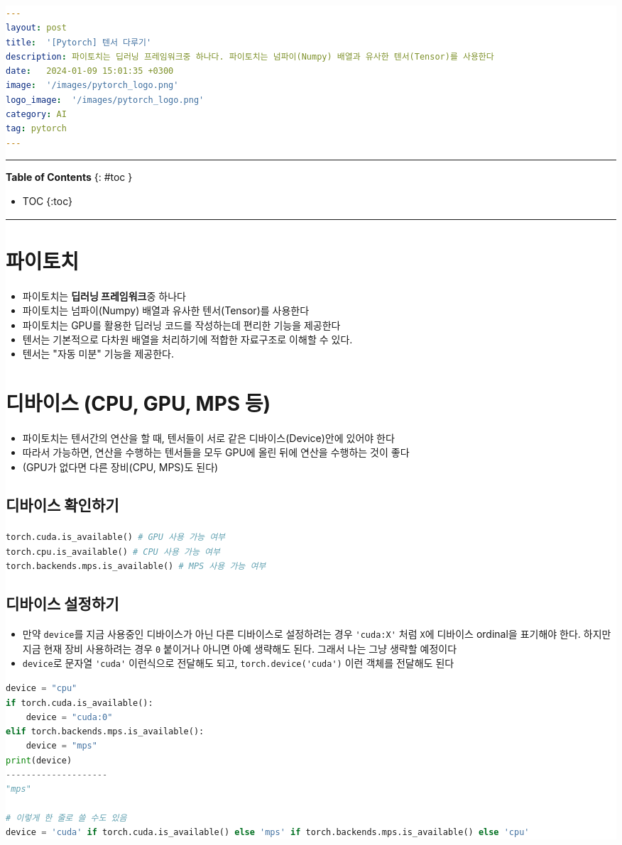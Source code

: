 ```yaml
---
layout: post
title:  '[Pytorch] 텐서 다루기'
description: 파이토치는 딥러닝 프레임워크중 하나다. 파이토치는 넘파이(Numpy) 배열과 유사한 텐서(Tensor)를 사용한다
date:   2024-01-09 15:01:35 +0300
image:  '/images/pytorch_logo.png'
logo_image:  '/images/pytorch_logo.png'
category: AI
tag: pytorch
---
```

---

**Table of Contents**
{: #toc }
*  TOC
{:toc}

---
# 파이토치

- 파이토치는 **딥러닝 프레임워크**중 하나다
- 파이토치는 넘파이(Numpy) 배열과 유사한 텐서(Tensor)를 사용한다 
- 파이토치는 GPU를 활용한 딥러닝 코드를 작성하는데 편리한 기능을 제공한다
- 텐서는 기본적으로 다차원 배열을 처리하기에 적합한 자료구조로 이해할 수 있다.
- 텐서는 "자동 미분" 기능을 제공한다.

# 디바이스 (CPU, GPU, MPS 등)

- 파이토치는 텐서간의 연산을 할 때, <span class='very__important'>텐서들이 서로 같은 디바이스(Device)안에 있어야 한다</span>
- 따라서 가능하면, 연산을 수행하는 텐서들을 모두 GPU에 올린 뒤에 연산을 수행하는 것이 좋다
- (GPU가 없다면 다른 장비(CPU, MPS)도 된다)

## 디바이스 확인하기

```py
torch.cuda.is_available() # GPU 사용 가능 여부
torch.cpu.is_available() # CPU 사용 가능 여부
torch.backends.mps.is_available() # MPS 사용 가능 여부
```

## 디바이스 설정하기

- 만약 `device`를 지금 사용중인 디바이스가 아닌 다른 디바이스로 설정하려는 경우 `'cuda:X'` 처럼 `X`에 디바이스 ordinal을 표기해야 한다. 하지만 지금 현재 장비 사용하려는 경우 `0` 붙이거나 아니면 아예 생략해도 된다. 그래서 나는 그냥 생략할 예정이다
- `device`로 문자열 `'cuda'` 이런식으로 전달해도 되고, `torch.device('cuda')` 이런 객체를 전달해도 된다

```py
device = "cpu"
if torch.cuda.is_available():
    device = "cuda:0"
elif torch.backends.mps.is_available():
    device = "mps"
print(device)
--------------------
"mps"

# 이렇게 한 줄로 쓸 수도 있음
device = 'cuda' if torch.cuda.is_available() else 'mps' if torch.backends.mps.is_available() else 'cpu'
```

